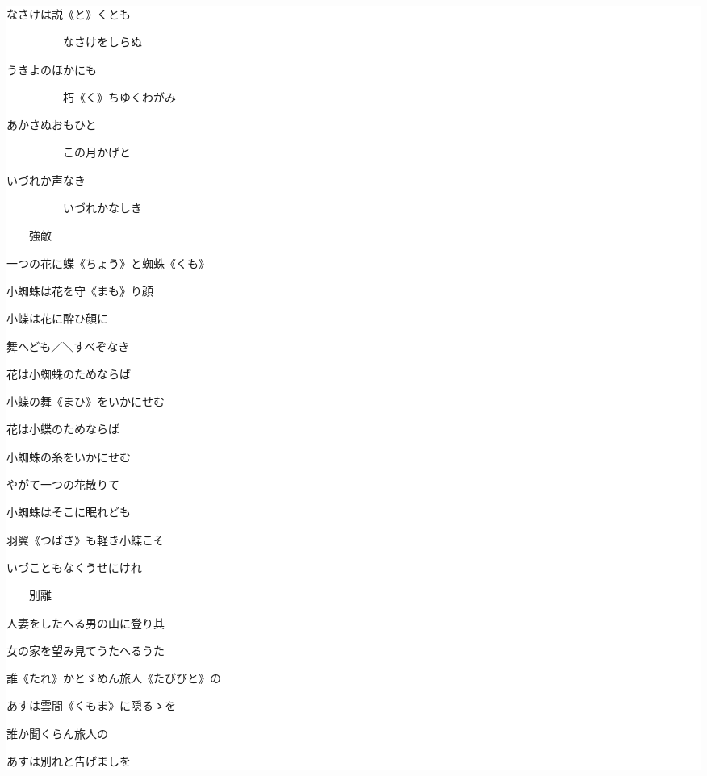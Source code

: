 なさけは説《と》くとも

　　　　　なさけをしらぬ

うきよのほかにも

　　　　　朽《く》ちゆくわがみ

あかさぬおもひと

　　　　　この月かげと

いづれか声なき

　　　　　いづれかなしき



　　強敵



一つの花に蝶《ちょう》と蜘蛛《くも》

小蜘蛛は花を守《まも》り顔

小蝶は花に酔ひ顔に

舞へども／＼すべぞなき



花は小蜘蛛のためならば

小蝶の舞《まひ》をいかにせむ

花は小蝶のためならば

小蜘蛛の糸をいかにせむ



やがて一つの花散りて

小蜘蛛はそこに眠れども

羽翼《つばさ》も軽き小蝶こそ

いづこともなくうせにけれ



　　別離


人妻をしたへる男の山に登り其

女の家を望み見てうたへるうた





誰《たれ》かとゞめん旅人《たびびと》の

あすは雲間《くもま》に隠るゝを

誰か聞くらん旅人の

あすは別れと告げましを
